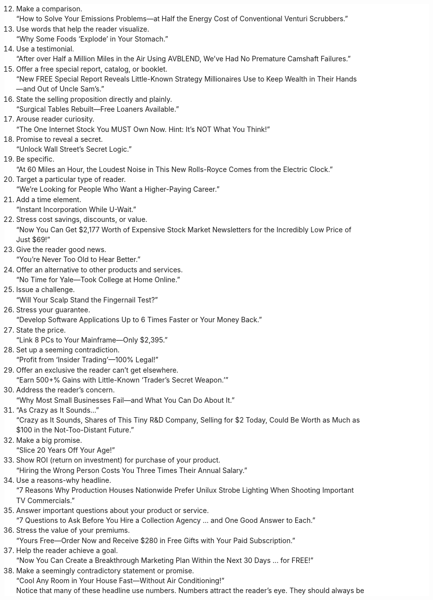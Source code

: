 12. Make a comparison.  
“How to Solve Your Emissions Problems—at Half the Energy Cost of Conventional Venturi Scrubbers.”  
13. Use words that help the reader visualize.  
“Why Some Foods ‘Explode’ in Your Stomach.”  
14. Use a testimonial.  
“After over Half a Million Miles in the Air Using AVBLEND, We’ve Had No Premature Camshaft Failures.”  
15. Offer a free special report, catalog, or booklet.  
“New FREE Special Report Reveals Little-Known Strategy Millionaires Use to Keep Wealth in Their Hands  
—and Out of Uncle Sam’s.”  
16. State the selling proposition directly and plainly.  
“Surgical Tables Rebuilt—Free Loaners Available.”  
17. Arouse reader curiosity.  
“The One Internet Stock You MUST Own Now. Hint: It’s NOT What You Think!”  
18. Promise to reveal a secret.  
“Unlock Wall Street’s Secret Logic.”  
19. Be specific.  
“At 60 Miles an Hour, the Loudest Noise in This New Rolls-Royce Comes from the Electric Clock.”  
20. Target a particular type of reader.  
“We’re Looking for People Who Want a Higher-Paying Career.”  
21. Add a time element.  
“Instant Incorporation While U-Wait.”  
22. Stress cost savings, discounts, or value.  
“Now You Can Get $2,177 Worth of Expensive Stock Market Newsletters for the Incredibly Low Price of  
Just $69!”  
23. Give the reader good news.  
“You’re Never Too Old to Hear Better.”  
24. Offer an alternative to other products and services.  
“No Time for Yale—Took College at Home Online.”  
25. Issue a challenge.  
“Will Your Scalp Stand the Fingernail Test?”  
26. Stress your guarantee.  
“Develop Software Applications Up to 6 Times Faster or Your Money Back.”  
27. State the price.  
“Link 8 PCs to Your Mainframe—Only $2,395.”  
28. Set up a seeming contradiction.  
“Profit from ‘Insider Trading’—100% Legal!”  
29. Offer an exclusive the reader can’t get elsewhere.  
“Earn 500+% Gains with Little-Known ‘Trader’s Secret Weapon.’”  
30. Address the reader’s concern.  
“Why Most Small Businesses Fail—and What You Can Do About It.”  
31. “As Crazy as It Sounds...”  
“Crazy as It Sounds, Shares of This Tiny R&D Company, Selling for $2 Today, Could Be Worth as Much as  
$100 in the Not-Too-Distant Future.”  
32. Make a big promise.  
“Slice 20 Years Off Your Age!”  
33. Show ROI (return on investment) for purchase of your product.  
“Hiring the Wrong Person Costs You Three Times Their Annual Salary.”  
34. Use a reasons-why headline.  
“7 Reasons Why Production Houses Nationwide Prefer Unilux Strobe Lighting When Shooting Important  
TV Commercials.”  
35. Answer important questions about your product or service.  
“7 Questions to Ask Before You Hire a Collection Agency ... and One Good Answer to Each.”  
36. Stress the value of your premiums.  
“Yours Free—Order Now and Receive $280 in Free Gifts with Your Paid Subscription.”  
37. Help the reader achieve a goal.  
“Now You Can Create a Breakthrough Marketing Plan Within the Next 30 Days ... for FREE!”  
38. Make a seemingly contradictory statement or promise.  
“Cool Any Room in Your House Fast—Without Air Conditioning!”  
Notice that many of these headline use numbers. Numbers attract the reader’s eye. They should always be  